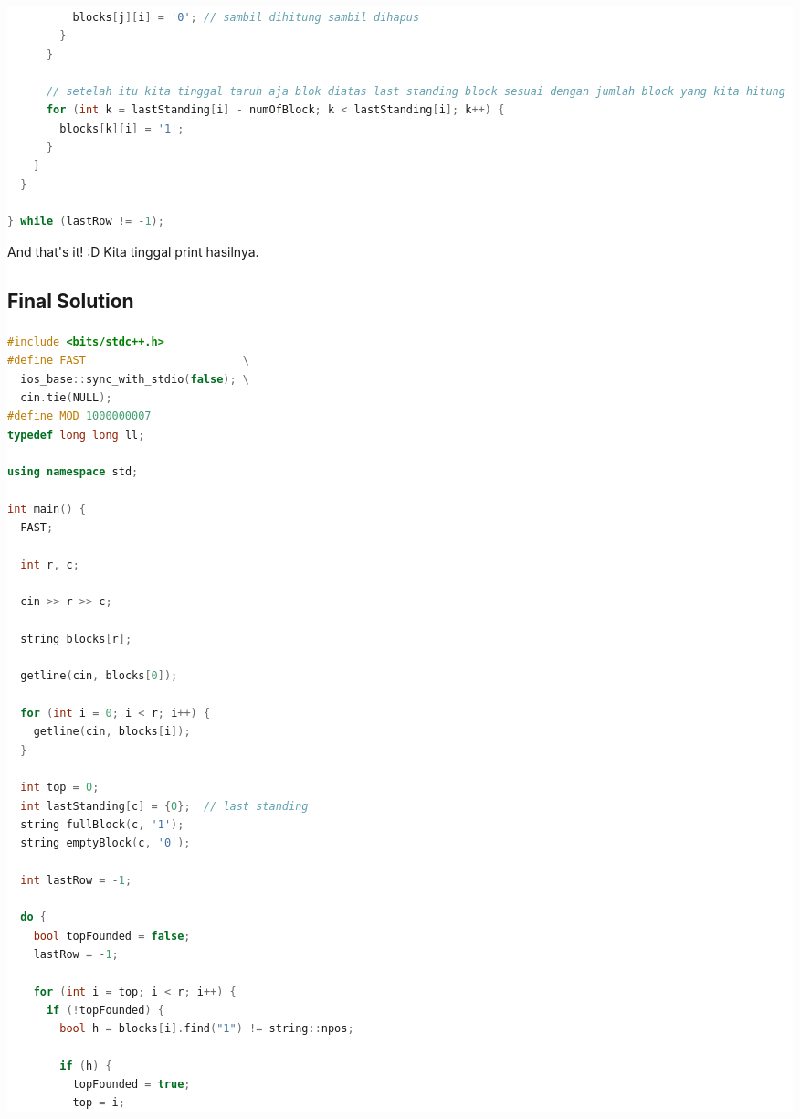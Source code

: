 ```cpp
          blocks[j][i] = '0'; // sambil dihitung sambil dihapus
        }
      }

      // setelah itu kita tinggal taruh aja blok diatas last standing block sesuai dengan jumlah block yang kita hitung
      for (int k = lastStanding[i] - numOfBlock; k < lastStanding[i]; k++) {
        blocks[k][i] = '1';
      }
    }
  }

} while (lastRow != -1);
```

And that's it! :D
Kita tinggal print hasilnya.

## Final Solution

```cpp
#include <bits/stdc++.h>
#define FAST                        \
  ios_base::sync_with_stdio(false); \
  cin.tie(NULL);
#define MOD 1000000007
typedef long long ll;

using namespace std;

int main() {
  FAST;

  int r, c;

  cin >> r >> c;

  string blocks[r];

  getline(cin, blocks[0]);

  for (int i = 0; i < r; i++) {
    getline(cin, blocks[i]);
  }

  int top = 0;
  int lastStanding[c] = {0};  // last standing
  string fullBlock(c, '1');
  string emptyBlock(c, '0');

  int lastRow = -1;

  do {
    bool topFounded = false;
    lastRow = -1;

    for (int i = top; i < r; i++) {
      if (!topFounded) { 
        bool h = blocks[i].find("1") != string::npos;

        if (h) {
          topFounded = true;
          top = i;
```